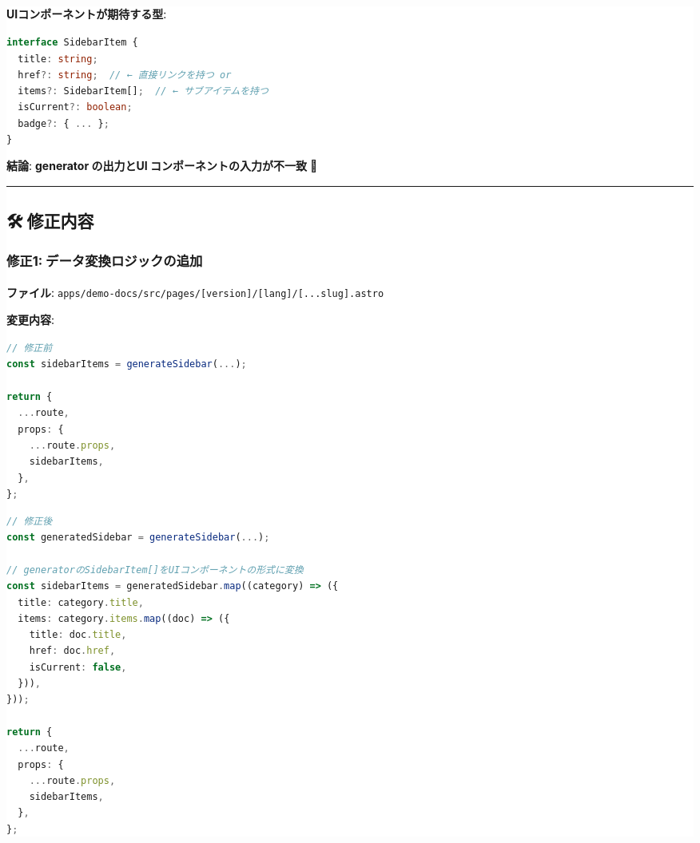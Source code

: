 **UIコンポーネントが期待する型**:
```typescript
interface SidebarItem {
  title: string;
  href?: string;  // ← 直接リンクを持つ or
  items?: SidebarItem[];  // ← サブアイテムを持つ
  isCurrent?: boolean;
  badge?: { ... };
}
```

**結論**: **generator の出力とUI コンポーネントの入力が不一致** 🔴

---

## 🛠️ 修正内容

### 修正1: データ変換ロジックの追加

**ファイル**: `apps/demo-docs/src/pages/[version]/[lang]/[...slug].astro`

**変更内容**:
```typescript
// 修正前
const sidebarItems = generateSidebar(...);

return {
  ...route,
  props: {
    ...route.props,
    sidebarItems,
  },
};
```

```typescript
// 修正後
const generatedSidebar = generateSidebar(...);

// generatorのSidebarItem[]をUIコンポーネントの形式に変換
const sidebarItems = generatedSidebar.map((category) => ({
  title: category.title,
  items: category.items.map((doc) => ({
    title: doc.title,
    href: doc.href,
    isCurrent: false,
  })),
}));

return {
  ...route,
  props: {
    ...route.props,
    sidebarItems,
  },
};
```
